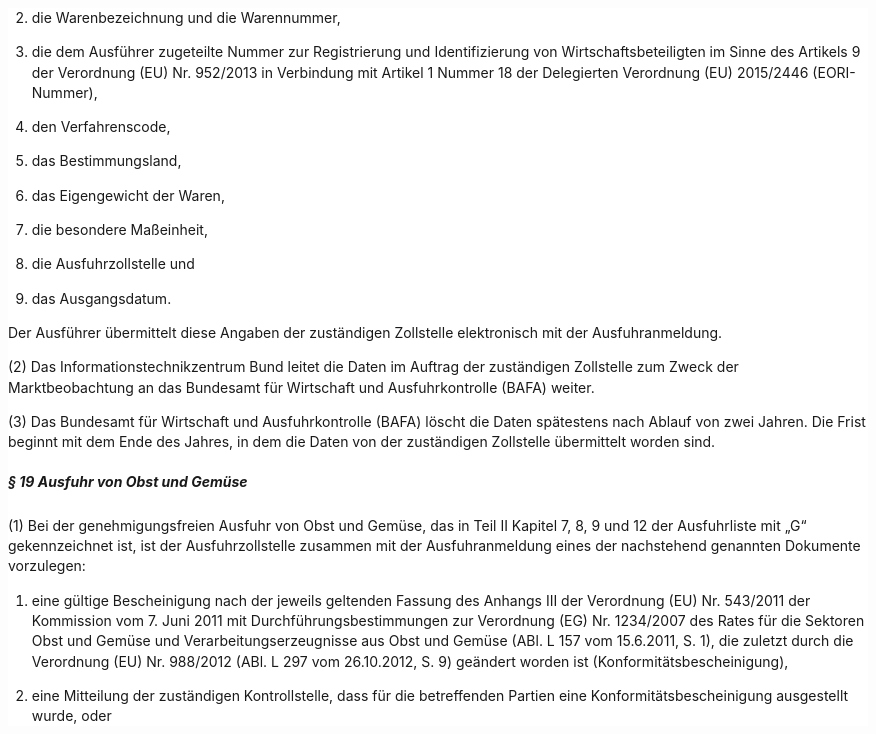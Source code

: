 2.  die Warenbezeichnung und die Warennummer,


3.  die dem Ausführer zugeteilte Nummer zur Registrierung und
    Identifizierung von Wirtschaftsbeteiligten im Sinne des Artikels 9 der
    Verordnung (EU) Nr. 952/2013 in Verbindung mit Artikel 1 Nummer 18 der
    Delegierten Verordnung (EU) 2015/2446 (EORI-Nummer),


4.  den Verfahrenscode,


5.  das Bestimmungsland,


6.  das Eigengewicht der Waren,


7.  die besondere Maßeinheit,


8.  die Ausfuhrzollstelle und


9.  das Ausgangsdatum.



Der Ausführer übermittelt diese Angaben der zuständigen Zollstelle
elektronisch mit der Ausfuhranmeldung.

(2) Das Informationstechnikzentrum Bund leitet die Daten im Auftrag
der zuständigen Zollstelle zum Zweck der Marktbeobachtung an das
Bundesamt für Wirtschaft und Ausfuhrkontrolle (BAFA) weiter.

(3) Das Bundesamt für Wirtschaft und Ausfuhrkontrolle (BAFA) löscht
die Daten spätestens nach Ablauf von zwei Jahren. Die Frist beginnt
mit dem Ende des Jahres, in dem die Daten von der zuständigen
Zollstelle übermittelt worden sind.


##### § 19 Ausfuhr von Obst und Gemüse

(1) Bei der genehmigungsfreien Ausfuhr von Obst und Gemüse, das in
Teil II Kapitel 7, 8, 9 und 12 der Ausfuhrliste mit „G“ gekennzeichnet
ist, ist der Ausfuhrzollstelle zusammen mit der Ausfuhranmeldung eines
der nachstehend genannten Dokumente vorzulegen:

1.  eine gültige Bescheinigung nach der jeweils geltenden Fassung des
    Anhangs III der Verordnung (EU) Nr. 543/2011 der Kommission vom 7.
    Juni 2011 mit Durchführungsbestimmungen zur Verordnung (EG) Nr.
    1234/2007 des Rates für die Sektoren Obst und Gemüse und
    Verarbeitungserzeugnisse aus Obst und Gemüse (ABl. L 157 vom
    15\.6.2011, S. 1), die zuletzt durch die Verordnung (EU) Nr. 988/2012
    (ABl. L 297 vom 26.10.2012, S. 9) geändert worden ist
    (Konformitätsbescheinigung),


2.  eine Mitteilung der zuständigen Kontrollstelle, dass für die
    betreffenden Partien eine Konformitätsbescheinigung ausgestellt wurde,
    oder
